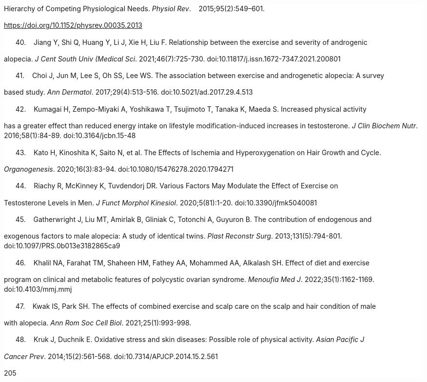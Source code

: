 <p><span class="font3">Hierarchy of Competing Physiological Needs. </span><span class="font3" style="font-style:italic;">Physiol Rev</span><span class="font3">. &nbsp;&nbsp;&nbsp;2015;95(2):549–601.</span></p>
<p><a href="https://doi.org/10.1152/physrev.00035.2013"><span class="font3">https://doi.org/10.1152/physrev.00035.2013</span></a></p>
<ul style="list-style:none;"><li>
<p><span class="font3">40. &nbsp;&nbsp;&nbsp;Jiang Y, Shi Q, Huang Y, Li J, Xie H, Liu F. Relationship between the exercise and severity of androgenic</span></p></li></ul>
<p><span class="font3">alopecia. </span><span class="font3" style="font-style:italic;">J Cent South Univ (Medical Sci</span><span class="font3">. 2021;46(7):725-730. doi:10.11817/j.issn.1672-7347.2021.200801</span></p>
<ul style="list-style:none;"><li>
<p><span class="font3">41. &nbsp;&nbsp;&nbsp;Choi J, Jun M, Lee S, Oh SS, Lee WS. The association between exercise and androgenetic alopecia: A survey</span></p></li></ul>
<p><span class="font3">based study. </span><span class="font3" style="font-style:italic;">Ann Dermatol</span><span class="font3">. 2017;29(4):513-516. doi:10.5021/ad.2017.29.4.513</span></p>
<ul style="list-style:none;"><li>
<p><span class="font3">42. &nbsp;&nbsp;&nbsp;Kumagai H, Zempo-Miyaki A, Yoshikawa T, Tsujimoto T, Tanaka K, Maeda S. Increased physical activity</span></p></li></ul>
<p><span class="font3">has a greater effect than reduced energy intake on lifestyle modification-induced increases in testosterone. </span><span class="font3" style="font-style:italic;">J Clin Biochem Nutr</span><span class="font3">. 2016;58(1):84-89. doi:10.3164/jcbn.15-48</span></p>
<ul style="list-style:none;"><li>
<p><span class="font3">43. &nbsp;&nbsp;&nbsp;Kato H, Kinoshita K, Saito N, et al. The Effects of Ischemia and Hyperoxygenation on Hair Growth and Cycle.</span></p></li></ul>
<p><span class="font3" style="font-style:italic;">Organogenesis</span><span class="font3">. 2020;16(3):83-94. doi:10.1080/15476278.2020.1794271</span></p>
<ul style="list-style:none;"><li>
<p><span class="font3">44. &nbsp;&nbsp;&nbsp;Riachy R, McKinney K, Tuvdendorj DR. Various Factors May Modulate the Effect of Exercise on</span></p></li></ul>
<p><span class="font3">Testosterone Levels in Men. </span><span class="font3" style="font-style:italic;">J Funct Morphol Kinesiol</span><span class="font3">. 2020;5(81):1-20. doi:10.3390/jfmk5040081</span></p>
<ul style="list-style:none;"><li>
<p><span class="font3">45. &nbsp;&nbsp;&nbsp;Gatherwright J, Liu MT, Amirlak B, Gliniak C, Totonchi A, Guyuron B. The contribution of endogenous and</span></p></li></ul>
<p><span class="font3">exogenous factors to male alopecia: A study of identical twins. </span><span class="font3" style="font-style:italic;">Plast Reconstr Surg</span><span class="font3">. 2013;131(5):794-801. doi:10.1097/PRS.0b013e3182865ca9</span></p>
<ul style="list-style:none;"><li>
<p><span class="font3">46. &nbsp;&nbsp;&nbsp;Khalil NA, Farahat TM, Shaheen HM, Fathey AA, Mohammed AA, Alkalash SH. Effect of diet and exercise</span></p></li></ul>
<p><span class="font3">program on clinical and metabolic features of polycystic ovarian syndrome. </span><span class="font3" style="font-style:italic;">Menoufia Med J</span><span class="font3">. 2022;35(1):1162-1169. doi:10.4103/mmj.mmj</span></p>
<ul style="list-style:none;"><li>
<p><span class="font3">47. &nbsp;&nbsp;&nbsp;Kwak IS, Park SH. The effects of combined exercise and scalp care on the scalp and hair condition of male</span></p></li></ul>
<p><span class="font3">with alopecia. </span><span class="font3" style="font-style:italic;">Ann Rom Soc Cell Biol</span><span class="font3">. 2021;25(1):993-998.</span></p>
<ul style="list-style:none;"><li>
<p><span class="font3">48. &nbsp;&nbsp;&nbsp;Kruk J, Duchnik E. Oxidative stress and skin diseases: Possible role of physical activity. </span><span class="font3" style="font-style:italic;">Asian Pacific J</span></p></li></ul>
<p><span class="font3" style="font-style:italic;">Cancer Prev</span><span class="font3">. 2014;15(2):561-568. doi:10.7314/APJCP.2014.15.2.561</span></p>
<p><span class="font1">205</span></p>